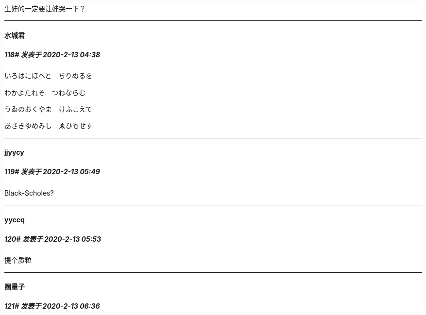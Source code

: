 


生娃的一定要让娃哭一下？







-----

####  水城君  
##### 118#       发表于 2020-2-13 04:38




いろはにほへと　ちりぬるを

わかよたれそ　つねならむ

うゐのおくやま　けふこえて

あさきゆめみし　ゑひもせす







-----

####  jjyycy  
##### 119#       发表于 2020-2-13 05:49




Black-Scholes?







-----

####  yyccq  
##### 120#       发表于 2020-2-13 05:53




提个质粒







-----

####  圈量子  
##### 121#       发表于 2020-2-13 06:36
